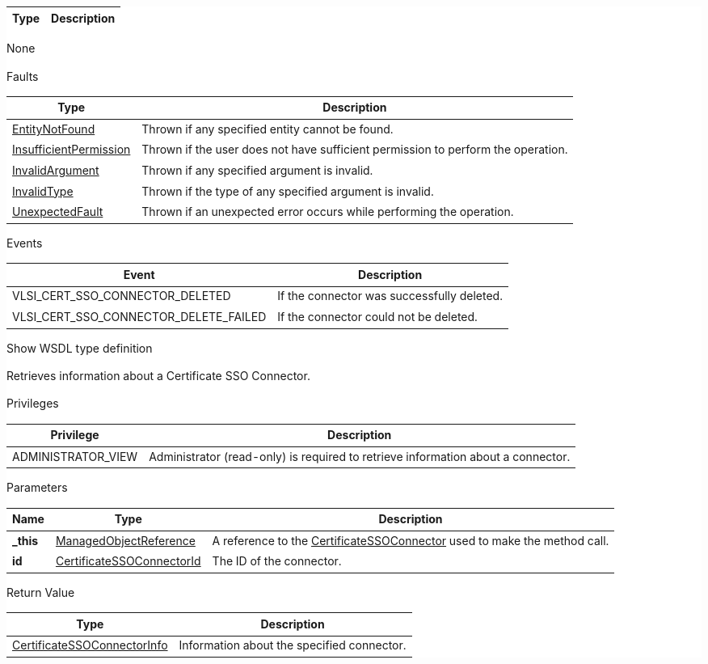 Type |  Description   
---|---  
None  
  


Faults 

Type |  Description   
---|---  
[EntityNotFound](vdi.fault.EntityNotFound.md)| Thrown if any specified entity cannot be found.  
[InsufficientPermission](vdi.fault.InsufficientPermission.md)| Thrown if the user does not have sufficient permission to perform the operation.  
[InvalidArgument](vdi.fault.InvalidArgument.md)| Thrown if any specified argument is invalid.  
[InvalidType](vdi.fault.InvalidType.md)| Thrown if the type of any specified argument is invalid.  
[UnexpectedFault](vdi.fault.UnexpectedFault.md)| Thrown if an unexpected error occurs while performing the operation.  
  


Events 

Event |  Description   
---|---  
VLSI_CERT_SSO_CONNECTOR_DELETED|  If the connector was successfully deleted.   
VLSI_CERT_SSO_CONNECTOR_DELETE_FAILED|  If the connector could not be deleted.   
  
Show WSDL type definition

  
  
  



Retrieves information about a Certificate SSO Connector. 

Privileges 

Privilege |  Description   
---|---  
ADMINISTRATOR_VIEW|  Administrator (read-only) is required to retrieve information about a connector.   
  


Parameters 

Name| Type| Description  
---|---|---  
**_this**| [ManagedObjectReference](vmodl.ManagedObjectReference.md)|  A reference to the [CertificateSSOConnector](vdi.infrastructure.CertificateSSOConnector.md) used to make the method call.   
**id**| [CertificateSSOConnectorId](vdi.entity.CertificateSSOConnectorId.md)|  The ID of the connector.   
  
  


Return Value 

Type |  Description   
---|---  
[CertificateSSOConnectorInfo](vdi.infrastructure.CertificateSSOConnector.CertificateSSOConnectorInfo.md)| Information about the specified connector.  
  